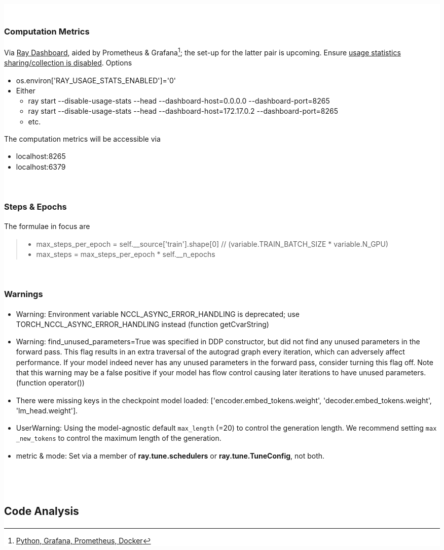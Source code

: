<br>

### Computation Metrics

Via [Ray Dashboard](https://docs.ray.io/en/latest/ray-observability/getting-started.html), aided by Prometheus & Grafana[^tracking]; the set-up for the latter pair is upcoming.  Ensure [usage statistics sharing/collection is disabled](https://docs.ray.io/en/latest/cluster/usage-stats.html).  Options

* os.environ['RAY_USAGE_STATS_ENABLED']='0'
* Either
  * ray start --disable-usage-stats --head --dashboard-host=0.0.0.0 --dashboard-port=8265
  * ray start --disable-usage-stats --head --dashboard-host=172.17.0.2 --dashboard-port=8265
  * etc.

The computation metrics will be accessible via
* localhost:8265
* localhost:6379

<br>

### Steps & Epochs

The formulae in focus are

> * max_steps_per_epoch = self.__source['train'].shape[0] // (variable.TRAIN_BATCH_SIZE * variable.N_GPU)
> * max_steps = max_steps_per_epoch * self.__n_epochs

<br>

### Warnings

* Warning: Environment variable NCCL_ASYNC_ERROR_HANDLING is deprecated; use TORCH_NCCL_ASYNC_ERROR_HANDLING instead (function getCvarString)

* Warning: find_unused_parameters=True was specified in DDP constructor, but did not find any unused parameters in the forward pass. This flag results in an extra traversal of the autograd graph every iteration,  which can adversely affect performance. If your model indeed never has any unused parameters in the forward pass, consider turning this flag off. Note that this warning may be a false positive if your model has flow control causing later iterations to have unused parameters. (function operator())

* There were missing keys in the checkpoint model loaded: ['encoder.embed_tokens.weight', 'decoder.embed_tokens.weight', 'lm_head.weight'].

* UserWarning: Using the model-agnostic default `max_length` (=20) to control the generation length. We recommend setting `max_new_tokens` to control the maximum length of the generation.

* metric & mode: Set via a member of **ray.tune.schedulers** or **ray.tune.TuneConfig**, not both.

<br>
<br>


## Code Analysis


[^tracking]: [Python, Grafana, Prometheus, Docker](https://dev.to/thedevtimeline/setup-grafana-with-prometheus-for-python-projects-using-docker-4o5g)
[^gpt]: GPT: Generative Pre-trained Transformer